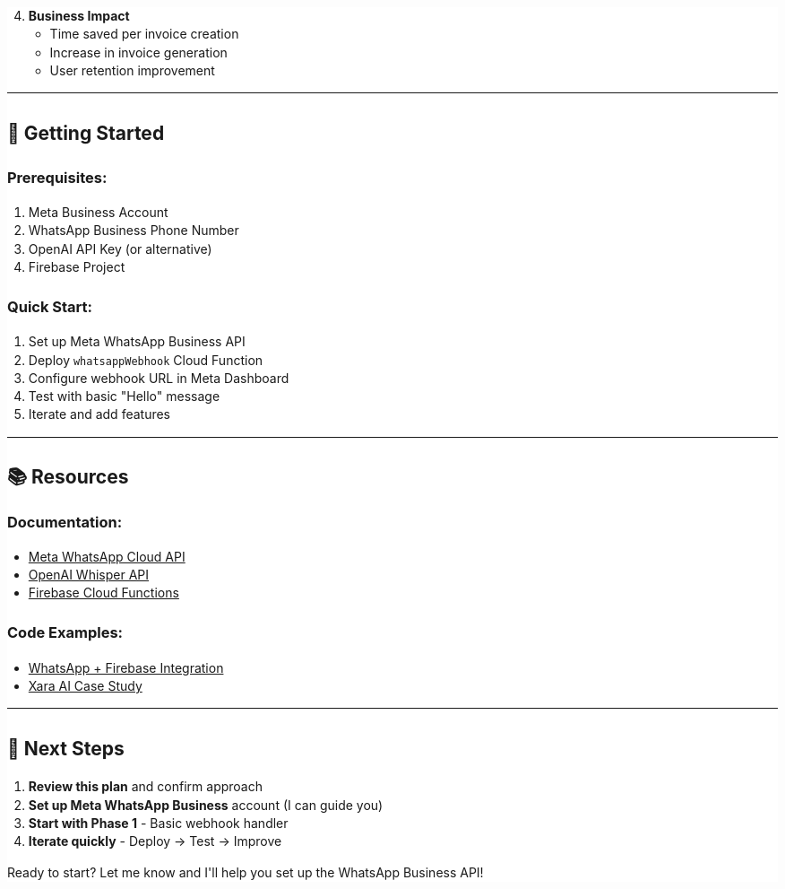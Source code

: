 4. **Business Impact**
   - Time saved per invoice creation
   - Increase in invoice generation
   - User retention improvement

---

## 🚀 Getting Started

### Prerequisites:
1. Meta Business Account
2. WhatsApp Business Phone Number
3. OpenAI API Key (or alternative)
4. Firebase Project

### Quick Start:
1. Set up Meta WhatsApp Business API
2. Deploy `whatsappWebhook` Cloud Function
3. Configure webhook URL in Meta Dashboard
4. Test with basic "Hello" message
5. Iterate and add features

---

## 📚 Resources

### Documentation:
- [Meta WhatsApp Cloud API](https://developers.facebook.com/docs/whatsapp/cloud-api/)
- [OpenAI Whisper API](https://platform.openai.com/docs/guides/speech-to-text)
- [Firebase Cloud Functions](https://firebase.google.com/docs/functions)

### Code Examples:
- [WhatsApp + Firebase Integration](https://github.com/topics/whatsapp-firebase)
- [Xara AI Case Study](https://techcrunch.com/2024/03/15/xara-ai-whatsapp/)

---

## 🎯 Next Steps

1. **Review this plan** and confirm approach
2. **Set up Meta WhatsApp Business** account (I can guide you)
3. **Start with Phase 1** - Basic webhook handler
4. **Iterate quickly** - Deploy → Test → Improve

Ready to start? Let me know and I'll help you set up the WhatsApp Business API!
